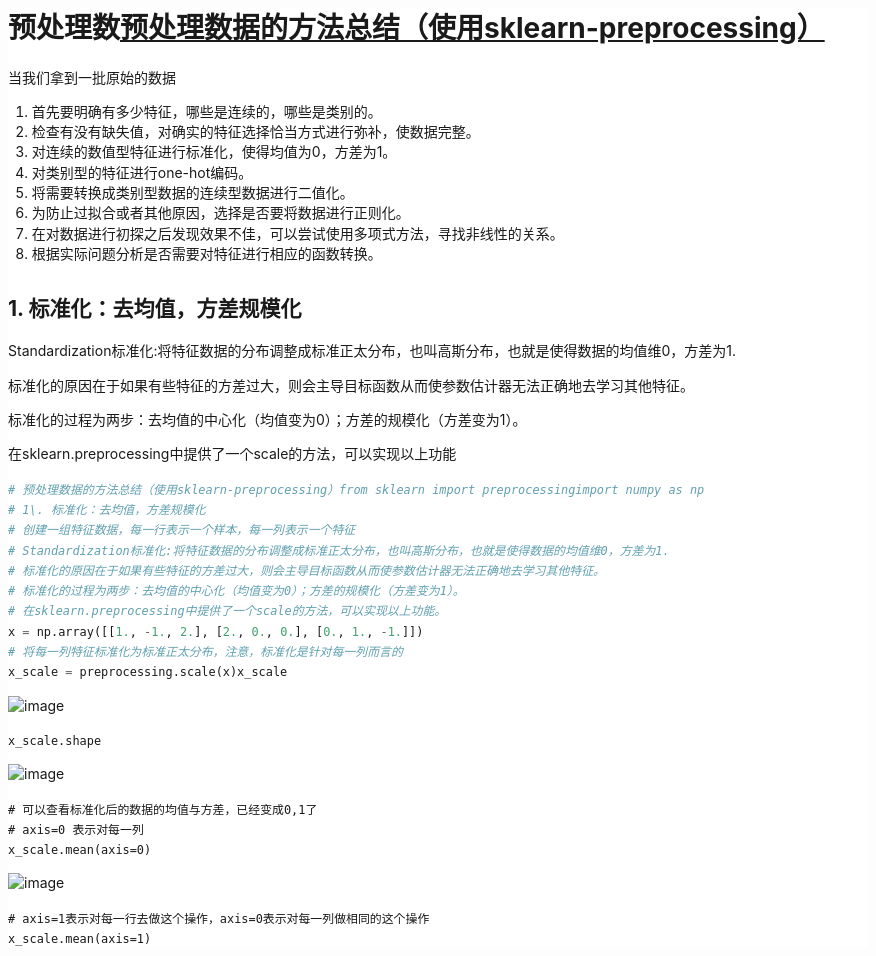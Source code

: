 # 预处理数[预处理数据的方法总结（使用sklearn-preprocessing）](https://blog.csdn.net/sinat_33761963/article/details/53433799)

当我们拿到一批原始的数据

1.  首先要明确有多少特征，哪些是连续的，哪些是类别的。
2.  检查有没有缺失值，对确实的特征选择恰当方式进行弥补，使数据完整。
3.  对连续的数值型特征进行标准化，使得均值为0，方差为1。
4.  对类别型的特征进行one-hot编码。
5.  将需要转换成类别型数据的连续型数据进行二值化。
6.  为防止过拟合或者其他原因，选择是否要将数据进行正则化。
7.  在对数据进行初探之后发现效果不佳，可以尝试使用多项式方法，寻找非线性的关系。
8.  根据实际问题分析是否需要对特征进行相应的函数转换。

## 1\. 标准化：去均值，方差规模化

Standardization标准化:将特征数据的分布调整成标准正太分布，也叫高斯分布，也就是使得数据的均值维0，方差为1.

标准化的原因在于如果有些特征的方差过大，则会主导目标函数从而使参数估计器无法正确地去学习其他特征。

标准化的过程为两步：去均值的中心化（均值变为0）；方差的规模化（方差变为1）。

在sklearn.preprocessing中提供了一个scale的方法，可以实现以上功能

```python
# 预处理数据的方法总结（使用sklearn-preprocessing）from sklearn import preprocessingimport numpy as np
# 1\. 标准化：去均值，方差规模化 
# 创建一组特征数据，每一行表示一个样本，每一列表示一个特征
# Standardization标准化:将特征数据的分布调整成标准正太分布，也叫高斯分布，也就是使得数据的均值维0，方差为1.
# 标准化的原因在于如果有些特征的方差过大，则会主导目标函数从而使参数估计器无法正确地去学习其他特征。
# 标准化的过程为两步：去均值的中心化（均值变为0）；方差的规模化（方差变为1）。
# 在sklearn.preprocessing中提供了一个scale的方法，可以实现以上功能。
x = np.array([[1., -1., 2.], [2., 0., 0.], [0., 1., -1.]])
# 将每一列特征标准化为标准正太分布，注意，标准化是针对每一列而言的
x_scale = preprocessing.scale(x)x_scale
```

![image](http://upload-images.jianshu.io/upload_images/14555448-045fe316aa0d064f?imageMogr2/auto-orient/strip%7CimageView2/2/w/1240)

```python
x_scale.shape
```

 ![image](http://upload-images.jianshu.io/upload_images/14555448-de63d17cc8eb787b?imageMogr2/auto-orient/strip%7CimageView2/2/w/1240)

```
# 可以查看标准化后的数据的均值与方差，已经变成0,1了
# axis=0 表示对每一列
x_scale.mean(axis=0)
```

![image](http://upload-images.jianshu.io/upload_images/14555448-571ee17364aa1caa?imageMogr2/auto-orient/strip%7CimageView2/2/w/1240)

```
# axis=1表示对每一行去做这个操作，axis=0表示对每一列做相同的这个操作
x_scale.mean(axis=1)
```
